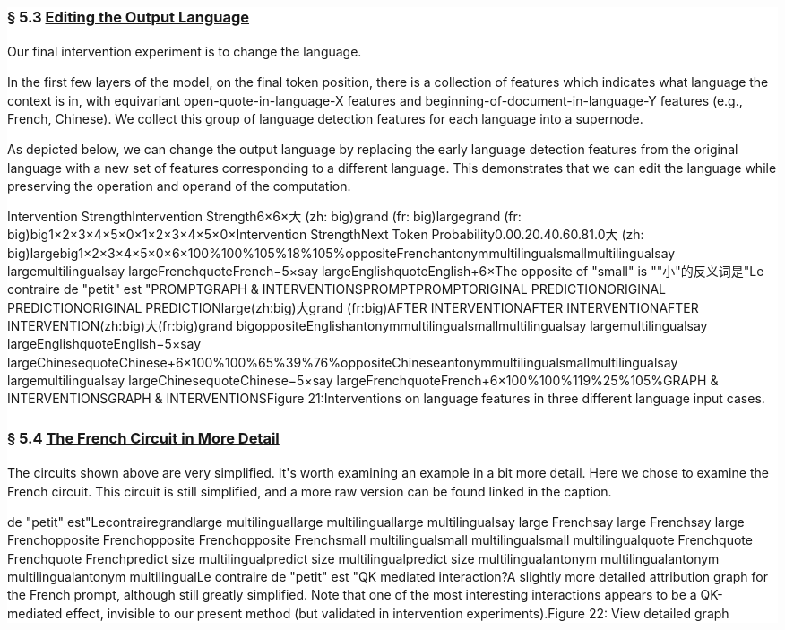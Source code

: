 ### § 5.3 [Editing the Output Language](https://transformer-circuits.pub/2025/attribution-graphs/biology.html\#dives-multilingual-edit-language)

Our final intervention experiment is to change the language.

In the first few layers of the model, on the final token position, there is a collection of features which indicates what language the context is in, with equivariant open-quote-in-language-X features and beginning-of-document-in-language-Y features (e.g., French, Chinese). We collect this group of language detection features for each language into a supernode.

As depicted below, we can change the output language by replacing the early language detection features from the original language with a new set of features corresponding to a different language. This demonstrates that we can edit the language while preserving the operation and operand of the computation.

Intervention StrengthIntervention Strength6×6×大 (zh: big)grand (fr: big)largegrand (fr: big)big1×2×3×4×5×0×1×2×3×4×5×0×Intervention StrengthNext Token Probability0.00.20.40.60.81.0大
(zh: big)largebig1×2×3×4×5×0×6×100%100%105%18%105%oppositeFrenchantonymmultilingualsmallmultilingualsay largemultilingualsay largeFrenchquoteFrench−5×say largeEnglishquoteEnglish+6×The opposite of "small" is ""小"的反义词是"Le contraire de "petit" est "PROMPTGRAPH & INTERVENTIONSPROMPTPROMPTORIGINAL PREDICTIONORIGINAL PREDICTIONORIGINAL PREDICTIONlarge(zh:big)大grand
(fr:big)AFTER INTERVENTIONAFTER INTERVENTIONAFTER INTERVENTION(zh:big)大(fr:big)grand
bigoppositeEnglishantonymmultilingualsmallmultilingualsay largemultilingualsay largeEnglishquoteEnglish−5×say largeChinesequoteChinese+6×100%100%65%39%76%oppositeChineseantonymmultilingualsmallmultilingualsay largemultilingualsay largeChinesequoteChinese−5×say largeFrenchquoteFrench+6×100%100%119%25%105%GRAPH & INTERVENTIONSGRAPH & INTERVENTIONSFigure 21:Interventions on language features in three different language input cases.

### § 5.4 [The French Circuit in More Detail](https://transformer-circuits.pub/2025/attribution-graphs/biology.html\#dives-multilingual-detail)

The circuits shown above are very simplified. It's worth examining an example in a bit more detail. Here we chose to examine the French circuit. This circuit is still simplified, and a more raw version can be found linked in the caption.

de "petit" est"Lecontrairegrandlarge
multilinguallarge
multilinguallarge
multilingualsay large
Frenchsay large
Frenchsay large
Frenchopposite
Frenchopposite
Frenchopposite
Frenchsmall
multilingualsmall
multilingualsmall
multilingualquote
Frenchquote
Frenchquote
Frenchpredict size
multilingualpredict size
multilingualpredict size
multilingualantonym
multilingualantonym
multilingualantonym
multilingualLe contraire de "petit" est "QK mediated
interaction?A slightly more detailed attribution graph for the French prompt, although still greatly simplified. Note that one of the most interesting interactions appears to be a QK-mediated effect, invisible to our present method (but validated in intervention experiments).Figure 22: View detailed graph

